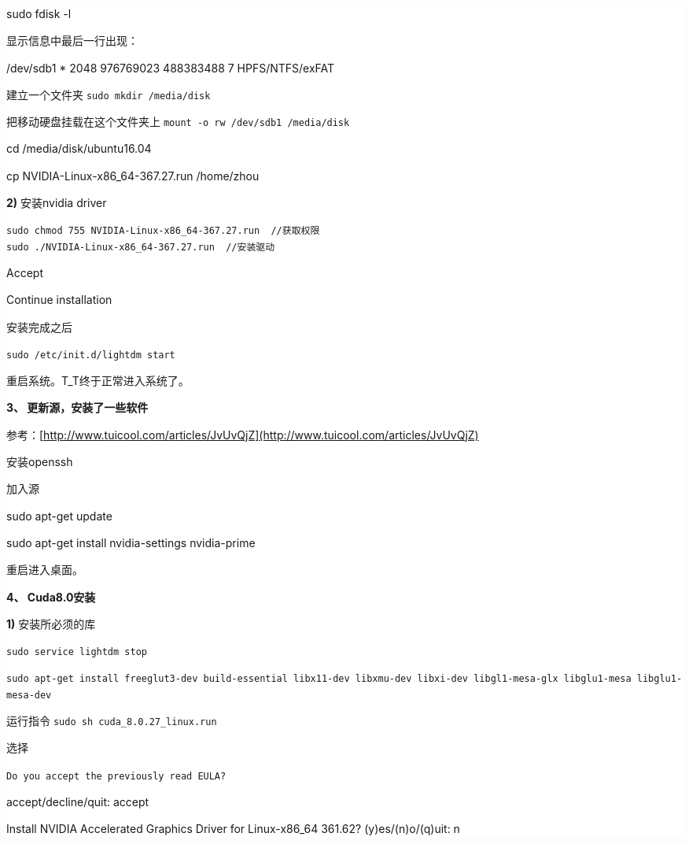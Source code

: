 sudo fdisk -l

显示信息中最后一行出现：

/dev/sdb1   *        2048   976769023   488383488    7  HPFS/NTFS/exFAT

建立一个文件夹 `sudo mkdir /media/disk`

把移动硬盘挂载在这个文件夹上 `mount -o rw /dev/sdb1 /media/disk`

cd /media/disk/ubuntu16.04

cp NVIDIA-Linux-x86_64-367.27.run /home/zhou

**2)**	安装nvidia driver 
```
sudo chmod 755 NVIDIA-Linux-x86_64-367.27.run  //获取权限
sudo ./NVIDIA-Linux-x86_64-367.27.run  //安装驱动
```
Accept 

Continue installation 

安装完成之后

```
sudo /etc/init.d/lightdm start
```
重启系统。T_T终于正常进入系统了。

**3、	更新源，安装了一些软件**

参考：[http://www.tuicool.com/articles/JvUvQjZ](http://www.tuicool.com/articles/JvUvQjZ)

安装openssh

加入源

sudo apt-get update

sudo apt-get install nvidia-settings nvidia-prime

  重启进入桌面。

**4、	Cuda8.0安装**
    
**1)**	安装所必须的库

`sudo service lightdm stop`
 
```
sudo apt-get install freeglut3-dev build-essential libx11-dev libxmu-dev libxi-dev libgl1-mesa-glx libglu1-mesa libglu1-mesa-dev
```

 运行指令 `sudo sh cuda_8.0.27_linux.run`
 
   选择 
   
    Do you accept the previously read EULA?
accept/decline/quit: accept

Install NVIDIA Accelerated Graphics Driver for Linux-x86_64 361.62?
(y)es/(n)o/(q)uit: n
